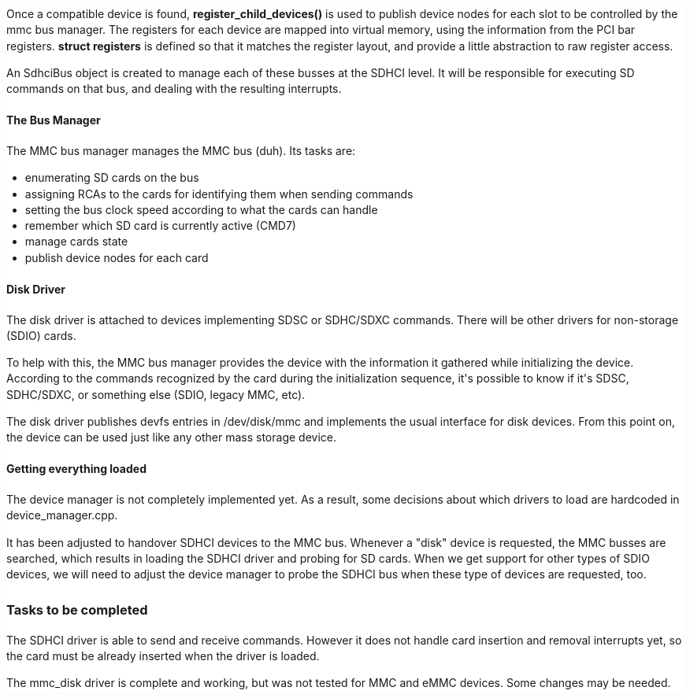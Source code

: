 Once a compatible device is found, **register\_child\_devices()** is used to
publish device nodes for each slot to be controlled by the mmc bus manager.
The registers for each device are mapped into virtual memory, using the
information from the PCI bar registers. **struct registers** is defined so that
it matches the register layout, and provide a little abstraction to raw register
access.

An SdhciBus object is created to manage each of these busses at the SDHCI level.
It will be responsible for executing SD commands on that bus, and dealing with
the resulting interrupts.

#### The Bus Manager

The MMC bus manager manages the MMC bus (duh). Its tasks are:

* enumerating SD cards on the bus
* assigning RCAs to the cards for identifying them when sending commands
* setting the bus clock speed according to what the cards can handle
* remember which SD card is currently active (CMD7)
* manage cards state
* publish device nodes for each card

#### Disk Driver

The disk driver is attached to devices implementing SDSC or SDHC/SDXC commands.
There will be other drivers for non-storage (SDIO) cards.

To help with this, the MMC bus manager provides the device with the information
it gathered while initializing the device. According to the commands recognized
by the card during the initialization sequence, it's possible to know if it's
SDSC, SDHC/SDXC, or something else (SDIO, legacy MMC, etc).

The disk driver publishes devfs entries in /dev/disk/mmc and implements the
usual interface for disk devices. From this point on, the device can be used
just like any other mass storage device.

#### Getting everything loaded

The device manager is not completely implemented yet. As a result, some
decisions about which drivers to load are hardcoded in device\_manager.cpp.

It has been adjusted to handover SDHCI devices to the MMC bus. Whenever a
"disk" device is requested, the MMC busses are searched, which results in
loading the SDHCI driver and probing for SD cards. When we get support for
other types of SDIO devices, we will need to adjust the device manager to
probe the SDHCI bus when these type of devices are requested, too.


### Tasks to be completed

The SDHCI driver is able to send and receive commands. However it does not
handle card insertion and removal interrupts yet, so the card must be already
inserted when the driver is loaded.

The mmc_disk driver is complete and working, but was not tested for MMC and eMMC
devices. Some changes may be needed.
